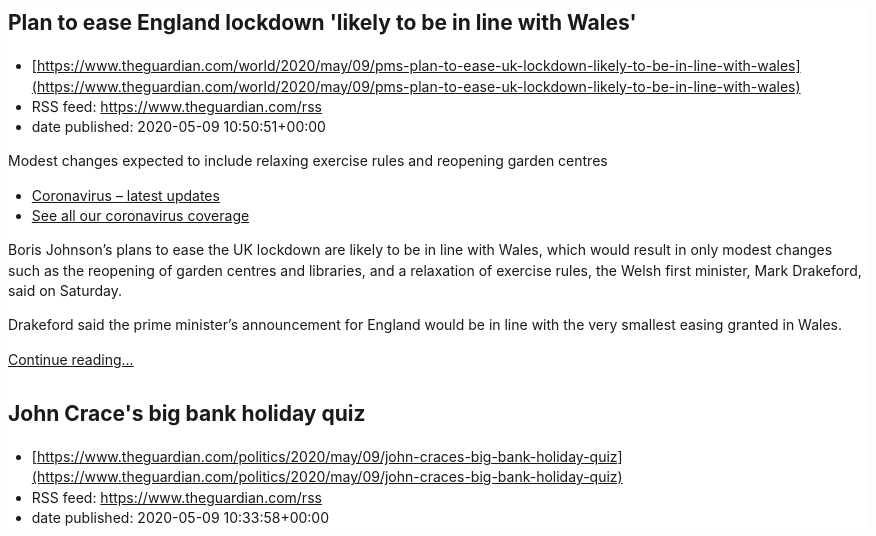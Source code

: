 ## Plan to ease England lockdown 'likely to be in line with Wales'
 - [https://www.theguardian.com/world/2020/may/09/pms-plan-to-ease-uk-lockdown-likely-to-be-in-line-with-wales](https://www.theguardian.com/world/2020/may/09/pms-plan-to-ease-uk-lockdown-likely-to-be-in-line-with-wales)
 - RSS feed: https://www.theguardian.com/rss
 - date published: 2020-05-09 10:50:51+00:00

<p>Modest changes expected to include relaxing exercise rules and reopening garden centres</p><ul><li><a href="https://www.theguardian.com/world/series/coronavirus-live/latest">Coronavirus – latest updates</a></li><li><a href="https://www.theguardian.com/world/coronavirus-outbreak">See all our coronavirus coverage</a></li></ul><p>Boris Johnson’s plans to ease the UK lockdown are likely to be in line with Wales, which would result in only modest changes such as the reopening of garden centres and libraries, and a relaxation of exercise rules, the Welsh first minister, Mark Drakeford, said on Saturday.</p><p>Drakeford said the prime minister’s announcement for England would be in line with the very smallest easing granted in Wales.</p> <a href="https://www.theguardian.com/world/2020/may/09/pms-plan-to-ease-uk-lockdown-likely-to-be-in-line-with-wales">Continue reading...</a>

## John Crace's big bank holiday quiz
 - [https://www.theguardian.com/politics/2020/may/09/john-craces-big-bank-holiday-quiz](https://www.theguardian.com/politics/2020/may/09/john-craces-big-bank-holiday-quiz)
 - RSS feed: https://www.theguardian.com/rss
 - date published: 2020-05-09 10:33:58+00:00
